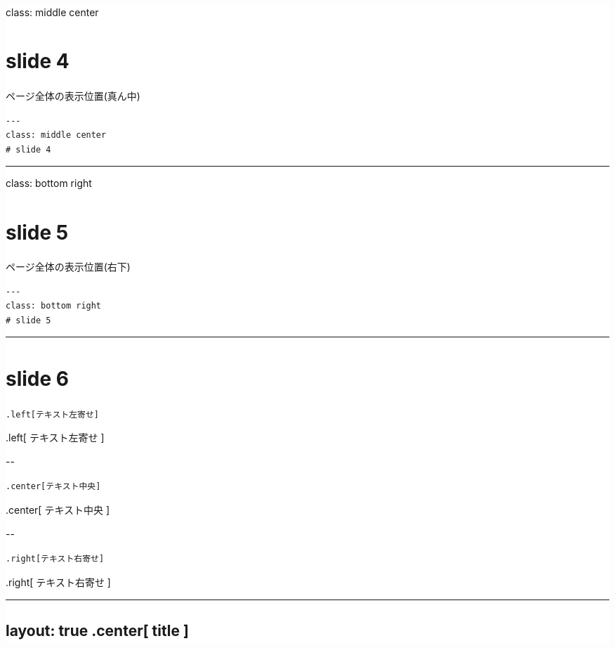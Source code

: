class: middle center
# slide 4

ページ全体の表示位置(真ん中)

```text
---
class: middle center
# slide 4
```

---
class: bottom right
# slide 5

ページ全体の表示位置(右下)
```text
---
class: bottom right
# slide 5
```

---
# slide 6

```text
.left[テキスト左寄せ]
```
.left[
テキスト左寄せ
]

--

```text
.center[テキスト中央]
```
.center[
テキスト中央
]

--

```text
.right[テキスト右寄せ]
```
.right[
テキスト右寄せ
]

---
layout: true
.center[ title ]
---
